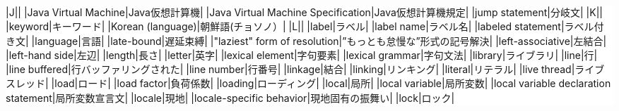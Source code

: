 |J||
|Java Virtual Machine|Java仮想計算機|
|Java Virtual Machine Specification|Java仮想計算機規定|
|jump statement|分岐文|
|K||
|keyword|キーワード|
|Korean (language)|朝鮮語(チョソノ）|
|L||
|label|ラベル|
|label name|ラベル名|
|labeled statement|ラベル付き文|
|language|言語|
|late-bound|遅延束縛|
|"laziest" form of resolution|”もっとも怠慢な”形式の記号解決|
|left-associative|左結合|
|left-hand side|左辺|
|length|長さ|
|letter|英字|
|lexical element|字句要素|
|lexical grammar|字句文法|
|library|ライブラリ|
|line|行|
|line buffered|行バッファリングされた|
|line number|行番号|
|linkage|結合|
|linking|リンキング|
|literal|リテラル|
|live thread|ライブスレッド|
|load|ロード|
|load factor|負荷係数|
|loading|ローディング|
|local|局所|
|local variable|局所変数|
|local variable declaration statement|局所変数宣言文|
|locale|現地|
|locale-specific behavior|現地固有の振舞い|
|lock|ロック|